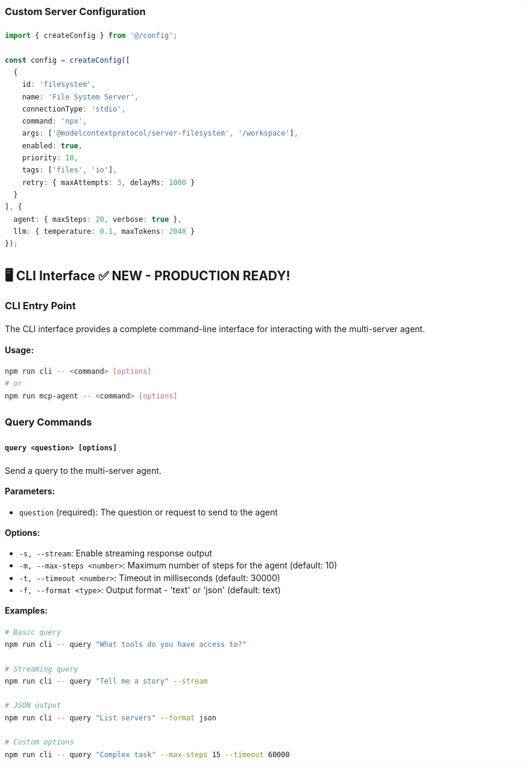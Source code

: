 ### Custom Server Configuration

```typescript
import { createConfig } from '@/config';

const config = createConfig([
  {
    id: 'filesystem',
    name: 'File System Server',
    connectionType: 'stdio',
    command: 'npx',
    args: ['@modelcontextprotocol/server-filesystem', '/workspace'],
    enabled: true,
    priority: 10,
    tags: ['files', 'io'],
    retry: { maxAttempts: 3, delayMs: 1000 }
  }
], {
  agent: { maxSteps: 20, verbose: true },
  llm: { temperature: 0.1, maxTokens: 2048 }
});
```

## 🖥️ CLI Interface ✅ **NEW - PRODUCTION READY!**

### CLI Entry Point

The CLI interface provides a complete command-line interface for interacting with the multi-server agent.

**Usage:**
```bash
npm run cli -- <command> [options]
# or
npm run mcp-agent -- <command> [options]
```

### Query Commands

#### `query <question> [options]`

Send a query to the multi-server agent.

**Parameters:**
- `question` (required): The question or request to send to the agent

**Options:**
- `-s, --stream`: Enable streaming response output
- `-m, --max-steps <number>`: Maximum number of steps for the agent (default: 10)
- `-t, --timeout <number>`: Timeout in milliseconds (default: 30000)
- `-f, --format <type>`: Output format - 'text' or 'json' (default: text)

**Examples:**
```bash
# Basic query
npm run cli -- query "What tools do you have access to?"

# Streaming query
npm run cli -- query "Tell me a story" --stream

# JSON output
npm run cli -- query "List servers" --format json

# Custom options
npm run cli -- query "Complex task" --max-steps 15 --timeout 60000
```
